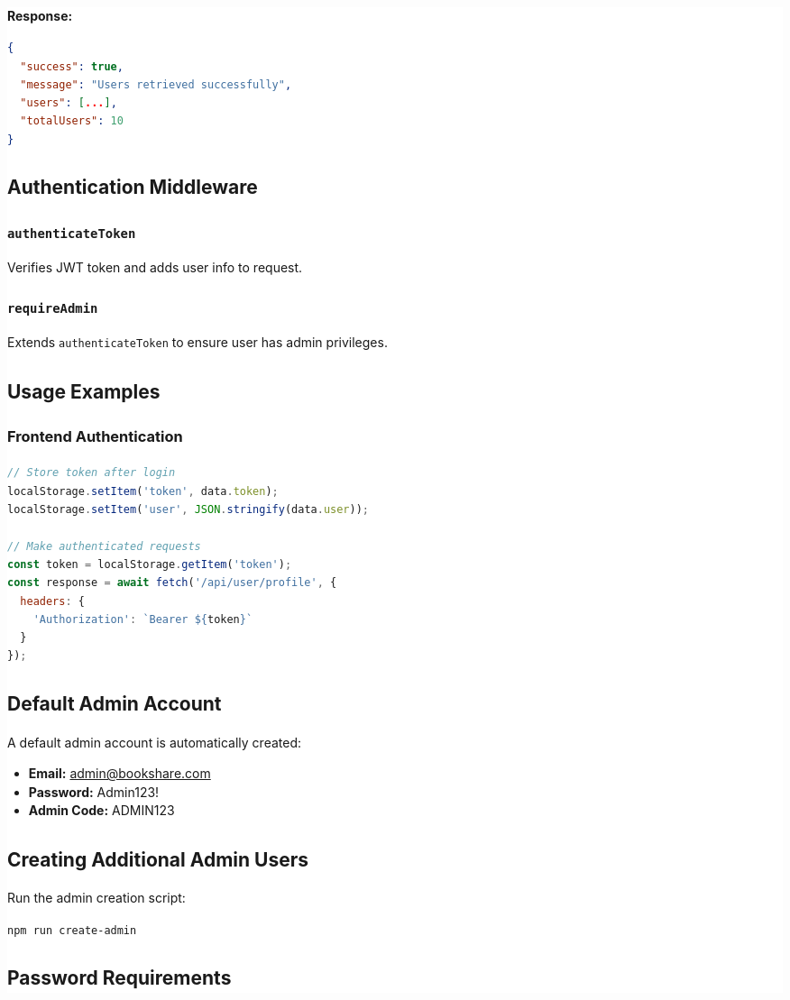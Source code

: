 **Response:**
```json
{
  "success": true,
  "message": "Users retrieved successfully",
  "users": [...],
  "totalUsers": 10
}
```

## Authentication Middleware

### `authenticateToken`
Verifies JWT token and adds user info to request.

### `requireAdmin`
Extends `authenticateToken` to ensure user has admin privileges.

## Usage Examples

### Frontend Authentication
```javascript
// Store token after login
localStorage.setItem('token', data.token);
localStorage.setItem('user', JSON.stringify(data.user));

// Make authenticated requests
const token = localStorage.getItem('token');
const response = await fetch('/api/user/profile', {
  headers: {
    'Authorization': `Bearer ${token}`
  }
});
```

## Default Admin Account

A default admin account is automatically created:
- **Email:** admin@bookshare.com
- **Password:** Admin123!
- **Admin Code:** ADMIN123

## Creating Additional Admin Users

Run the admin creation script:
```bash
npm run create-admin
```

## Password Requirements
